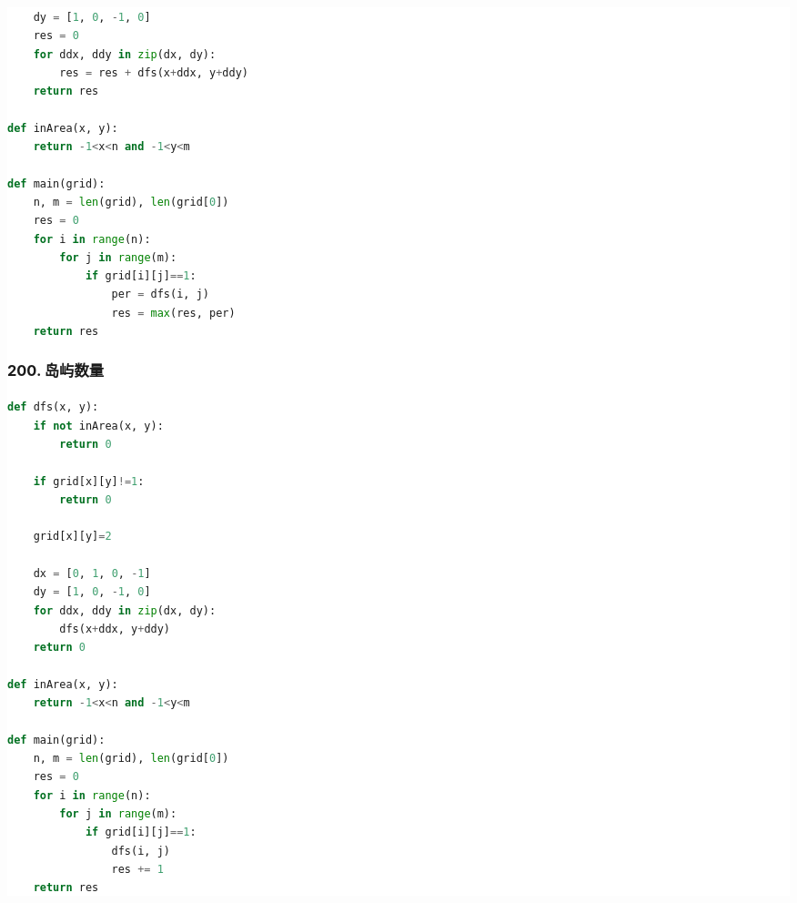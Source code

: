 ```python
    dy = [1, 0, -1, 0]
    res = 0
    for ddx, ddy in zip(dx, dy):
        res = res + dfs(x+ddx, y+ddy)
    return res

def inArea(x, y):
    return -1<x<n and -1<y<m

def main(grid):
    n, m = len(grid), len(grid[0])
    res = 0
    for i in range(n):
        for j in range(m):
            if grid[i][j]==1:
                per = dfs(i, j)
                res = max(res, per)
    return res
```

### 200. 岛屿数量

```python
def dfs(x, y):
    if not inArea(x, y):
        return 0
    
    if grid[x][y]!=1:
        return 0
    
    grid[x][y]=2
    
    dx = [0, 1, 0, -1]
    dy = [1, 0, -1, 0]
    for ddx, ddy in zip(dx, dy):
        dfs(x+ddx, y+ddy)
    return 0

def inArea(x, y):
    return -1<x<n and -1<y<m

def main(grid):
    n, m = len(grid), len(grid[0])
    res = 0
    for i in range(n):
        for j in range(m):
            if grid[i][j]==1:
                dfs(i, j)
                res += 1
    return res
```
